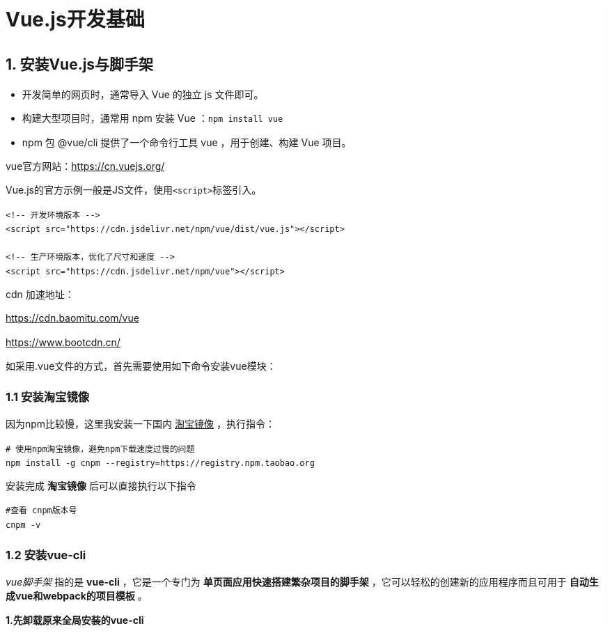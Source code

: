 # Vue.js开发基础



## 1.  安装Vue.js与脚手架

- 开发简单的网页时，通常导入 Vue 的独立 js 文件即可。

- 构建大型项目时，通常用 npm 安装 Vue ：`npm install vue`
- npm 包 @vue/cli 提供了一个命令行工具 vue ，用于创建、构建 Vue 项目。





vue官方网站：https://cn.vuejs.org/



Vue.js的官方示例一般是JS文件，使用`<script>`标签引入。

```
<!-- 开发环境版本 -->
<script src="https://cdn.jsdelivr.net/npm/vue/dist/vue.js"></script>

<!-- 生产环境版本，优化了尺寸和速度 -->
<script src="https://cdn.jsdelivr.net/npm/vue"></script>
```

cdn 加速地址：

https://cdn.baomitu.com/vue

https://www.bootcdn.cn/



如采用.vue文件的方式，首先需要使用如下命令安装vue模块：

### 1.1 安装淘宝镜像

因为npm比较慢，这里我安装一下国内 [淘宝镜像](https://npm.taobao.org/) ，执行指令：

```
# 使用npm淘宝镜像，避免npm下载速度过慢的问题 
npm install -g cnpm --registry=https://registry.npm.taobao.org
```

安装完成 **淘宝镜像** 后可以直接执行以下指令

```
#查看 cnpm版本号 
cnpm -v
```

### 1.2 安装vue-cli

*vue脚手架* 指的是 **vue-cli** ，它是一个专门为 **单页面应用快速搭建繁杂项目的脚手架** ，它可以轻松的创建新的应用程序而且可用于 **自动生成vue和webpack的项目模板** 。

**1.先卸载原来全局安装的vue-cli**
